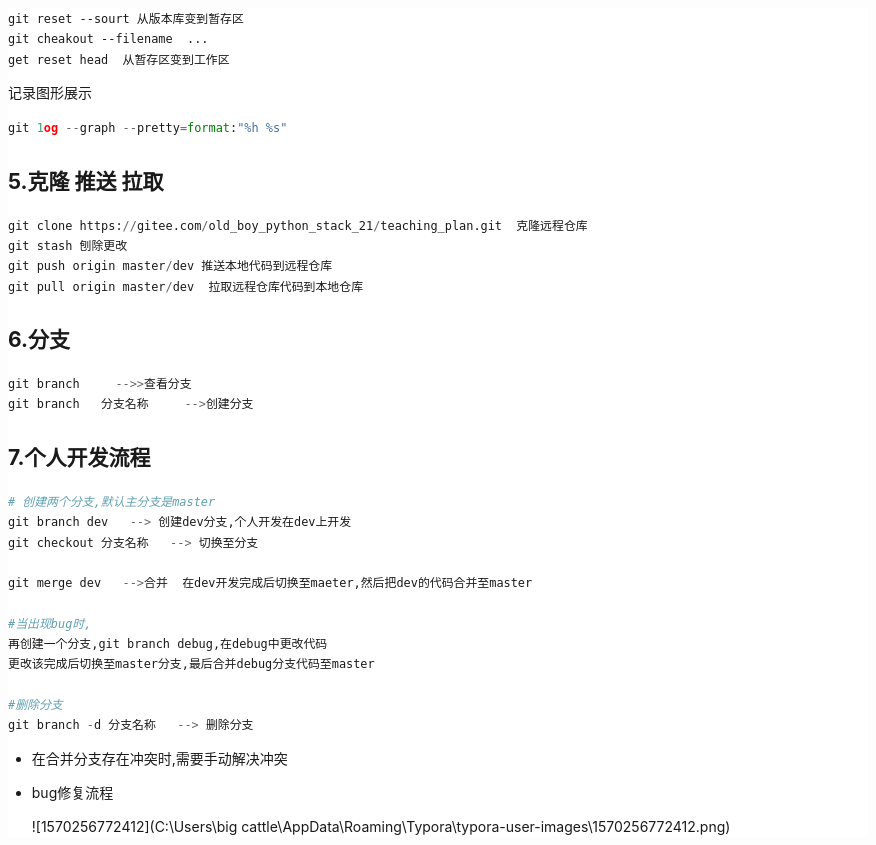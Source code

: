 
```
git reset --sourt 从版本库变到暂存区
git cheakout --filename  ...
get reset head  从暂存区变到工作区
```

记录图形展示

```python
git 1og --graph --pretty=format:"%h %s"
```



## 5.克隆 推送 拉取

```python
git clone https://gitee.com/old_boy_python_stack_21/teaching_plan.git  克隆远程仓库
git stash 刨除更改
git push origin master/dev 推送本地代码到远程仓库
git pull origin master/dev  拉取远程仓库代码到本地仓库
```





## 6.分支

```python
git branch     -->>查看分支
git branch   分支名称     -->创建分支
```

## 7.个人开发流程

```python
# 创建两个分支,默认主分支是master
git branch dev   --> 创建dev分支,个人开发在dev上开发
git checkout 分支名称   --> 切换至分支

git merge dev   -->合并  在dev开发完成后切换至maeter,然后把dev的代码合并至master

#当出现bug时,
再创建一个分支,git branch debug,在debug中更改代码
更改该完成后切换至master分支,最后合并debug分支代码至master

#删除分支
git branch -d 分支名称   --> 删除分支
```

- 在合并分支存在冲突时,需要手动解决冲突

- bug修复流程

  ![1570256772412](C:\Users\big cattle\AppData\Roaming\Typora\typora-user-images\1570256772412.png)
